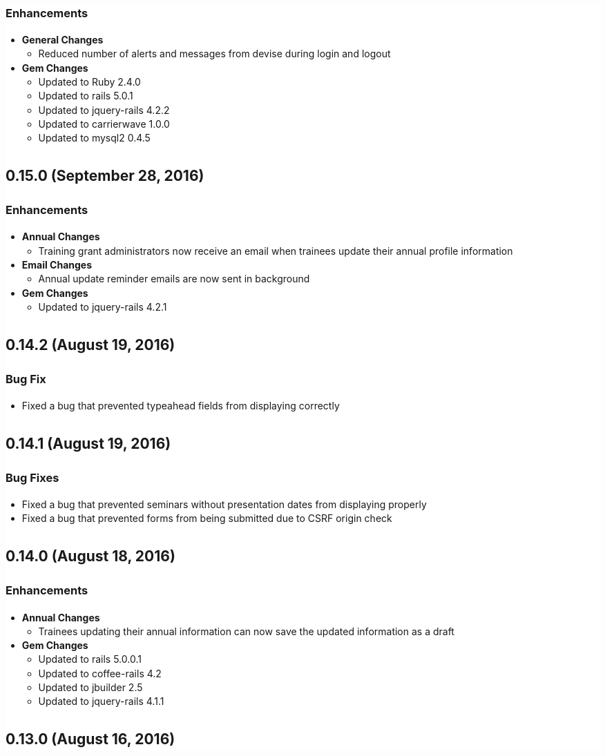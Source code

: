 ### Enhancements
- **General Changes**
  - Reduced number of alerts and messages from devise during login and logout
- **Gem Changes**
  - Updated to Ruby 2.4.0
  - Updated to rails 5.0.1
  - Updated to jquery-rails 4.2.2
  - Updated to carrierwave 1.0.0
  - Updated to mysql2 0.4.5

## 0.15.0 (September 28, 2016)

### Enhancements
- **Annual Changes**
  - Training grant administrators now receive an email when trainees update
    their annual profile information
- **Email Changes**
  - Annual update reminder emails are now sent in background
- **Gem Changes**
  - Updated to jquery-rails 4.2.1

## 0.14.2 (August 19, 2016)

### Bug Fix
- Fixed a bug that prevented typeahead fields from displaying correctly

## 0.14.1 (August 19, 2016)

### Bug Fixes
- Fixed a bug that prevented seminars without presentation dates from displaying
  properly
- Fixed a bug that prevented forms from being submitted due to CSRF origin check

## 0.14.0 (August 18, 2016)

### Enhancements
- **Annual Changes**
  - Trainees updating their annual information can now save the updated
    information as a draft
- **Gem Changes**
  - Updated to rails 5.0.0.1
  - Updated to coffee-rails 4.2
  - Updated to jbuilder 2.5
  - Updated to jquery-rails 4.1.1

## 0.13.0 (August 16, 2016)
